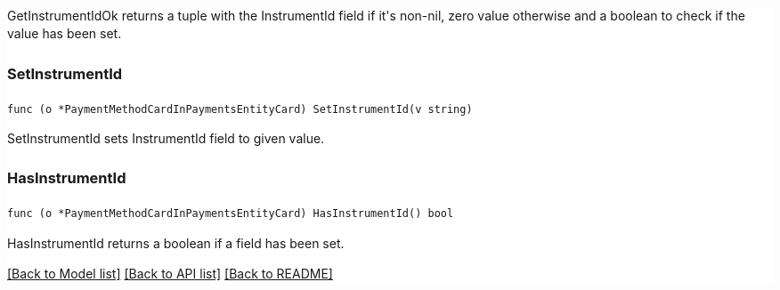 GetInstrumentIdOk returns a tuple with the InstrumentId field if it's non-nil, zero value otherwise
and a boolean to check if the value has been set.

### SetInstrumentId

`func (o *PaymentMethodCardInPaymentsEntityCard) SetInstrumentId(v string)`

SetInstrumentId sets InstrumentId field to given value.

### HasInstrumentId

`func (o *PaymentMethodCardInPaymentsEntityCard) HasInstrumentId() bool`

HasInstrumentId returns a boolean if a field has been set.


[[Back to Model list]](../README.md#documentation-for-models) [[Back to API list]](../README.md#documentation-for-api-endpoints) [[Back to README]](../README.md)


